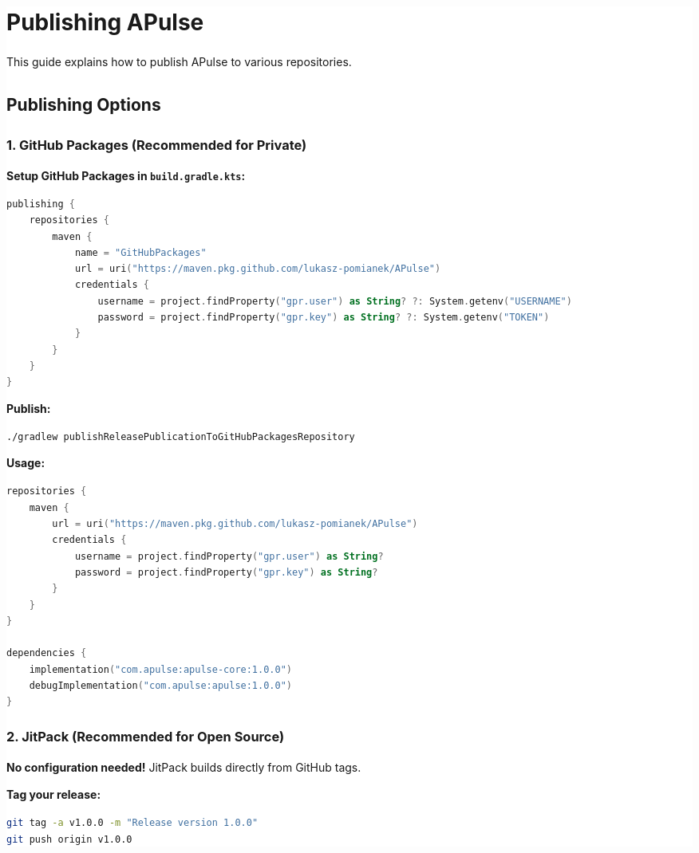 # Publishing APulse

This guide explains how to publish APulse to various repositories.

## Publishing Options

### 1. GitHub Packages (Recommended for Private)

**Setup GitHub Packages in `build.gradle.kts`:**

```kotlin
publishing {
    repositories {
        maven {
            name = "GitHubPackages"
            url = uri("https://maven.pkg.github.com/lukasz-pomianek/APulse")
            credentials {
                username = project.findProperty("gpr.user") as String? ?: System.getenv("USERNAME")
                password = project.findProperty("gpr.key") as String? ?: System.getenv("TOKEN")
            }
        }
    }
}
```

**Publish:**
```bash
./gradlew publishReleasePublicationToGitHubPackagesRepository
```

**Usage:**
```kotlin
repositories {
    maven {
        url = uri("https://maven.pkg.github.com/lukasz-pomianek/APulse")
        credentials {
            username = project.findProperty("gpr.user") as String?
            password = project.findProperty("gpr.key") as String?
        }
    }
}

dependencies {
    implementation("com.apulse:apulse-core:1.0.0")
    debugImplementation("com.apulse:apulse:1.0.0")
}
```

### 2. JitPack (Recommended for Open Source)

**No configuration needed!** JitPack builds directly from GitHub tags.

**Tag your release:**
```bash
git tag -a v1.0.0 -m "Release version 1.0.0"
git push origin v1.0.0
```

